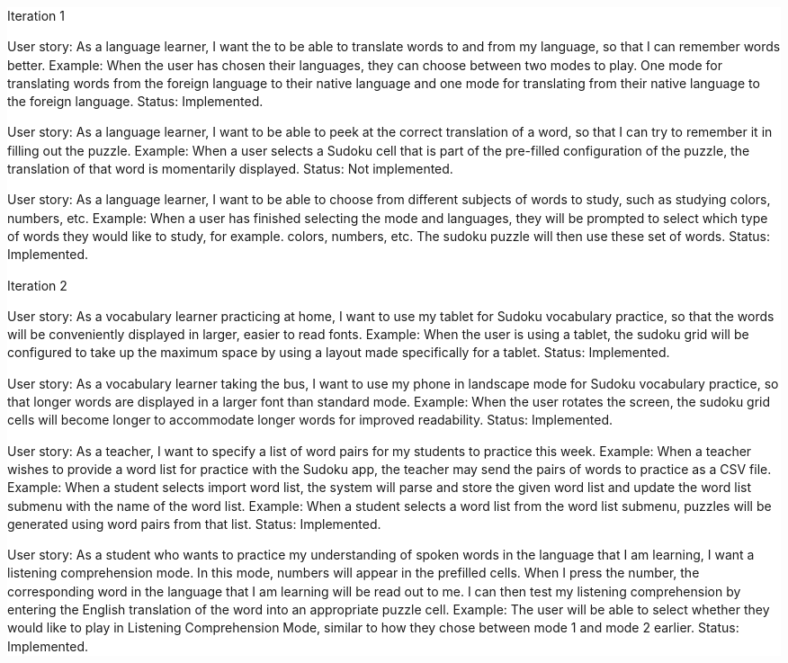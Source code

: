 Iteration 1


User story: As a language learner, I want the to be able to translate words to and from my language, so that I can remember words better.
Example: When the user has chosen their languages, they can choose between two modes to play. One mode for translating words from the foreign language to their native language
and one mode for translating from their native language to the foreign language.
Status: Implemented.


User story: As a language learner, I want to be able to peek at the correct translation of a word, so that I can try to remember it in filling out the puzzle.
Example: When a user selects a Sudoku cell that is part of the pre-filled configuration of the puzzle, the translation of that word is momentarily displayed.
Status: Not implemented.


User story: As a language learner, I want to be able to choose from different subjects of words to study, such as studying colors, numbers, etc.
Example: When a user has finished selecting the mode and languages, they will be prompted to select which type of words they would like to study, for example. colors, numbers, etc. The
sudoku puzzle will then use these set of words.
Status: Implemented.


Iteration 2


User story: As a vocabulary learner practicing at home, I want to use my tablet for Sudoku vocabulary practice, so that the words will be conveniently displayed in larger, easier to
read fonts.
Example: When the user is using a tablet, the sudoku grid will be configured to take up the maximum space by using a layout made specifically for a tablet.
Status: Implemented.


User story: As a vocabulary learner taking the bus, I want to use my phone in landscape mode for Sudoku vocabulary practice, so that longer words are displayed in a larger font than
standard mode.
Example: When the user rotates the screen, the sudoku grid cells will become longer to accommodate longer words for improved readability.
Status: Implemented.


User story: As a teacher, I want to specify a list of word pairs for my students to practice this week.
Example: When a teacher wishes to provide a word list for practice with the Sudoku app, the teacher may send the pairs of words to practice as a CSV file.
Example: When a student selects import word list, the system will parse and store the given word list and update the word list submenu with the name of the word list.
Example: When a student selects a word list from the word list submenu, puzzles will be generated using word pairs from that list.
Status: Implemented.


User story: As a student who wants to practice my understanding of spoken words in the language that I am learning, I want a listening comprehension mode. In this mode, numbers will
appear in the prefilled cells. When I press the number, the corresponding word in the language that I am learning will be read out to me. I can then test my listening comprehension by
entering the English translation of the word into an appropriate puzzle cell.
Example: The user will be able to select whether they would like to play in Listening Comprehension Mode, similar to how they chose between mode 1 and mode 2 earlier.
Status: Implemented.
